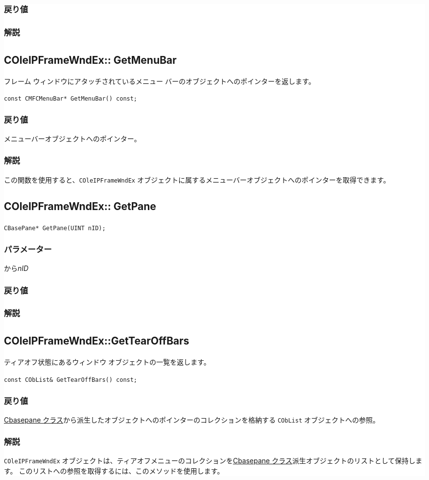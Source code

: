 ### <a name="return-value"></a>戻り値

### <a name="remarks"></a>解説

##  <a name="getmenubar"></a>COleIPFrameWndEx:: GetMenuBar

フレーム ウィンドウにアタッチされているメニュー バーのオブジェクトへのポインターを返します。

```
const CMFCMenuBar* GetMenuBar() const;
```

### <a name="return-value"></a>戻り値

メニューバーオブジェクトへのポインター。

### <a name="remarks"></a>解説

この関数を使用すると、`COleIPFrameWndEx` オブジェクトに属するメニューバーオブジェクトへのポインターを取得できます。

##  <a name="getpane"></a>COleIPFrameWndEx:: GetPane

```
CBasePane* GetPane(UINT nID);
```

### <a name="parameters"></a>パラメーター

から*nID*<br/>

### <a name="return-value"></a>戻り値

### <a name="remarks"></a>解説

##  <a name="gettearoffbars"></a>COleIPFrameWndEx::GetTearOffBars

ティアオフ状態にあるウィンドウ オブジェクトの一覧を返します。

```
const CObList& GetTearOffBars() const;
```

### <a name="return-value"></a>戻り値

[Cbasepane クラス](../../mfc/reference/cbasepane-class.md)から派生したオブジェクトへのポインターのコレクションを格納する `CObList` オブジェクトへの参照。

### <a name="remarks"></a>解説

`COleIPFrameWndEx` オブジェクトは、ティアオフメニューのコレクションを[Cbasepane クラス](../../mfc/reference/cbasepane-class.md)派生オブジェクトのリストとして保持します。 このリストへの参照を取得するには、このメソッドを使用します。
